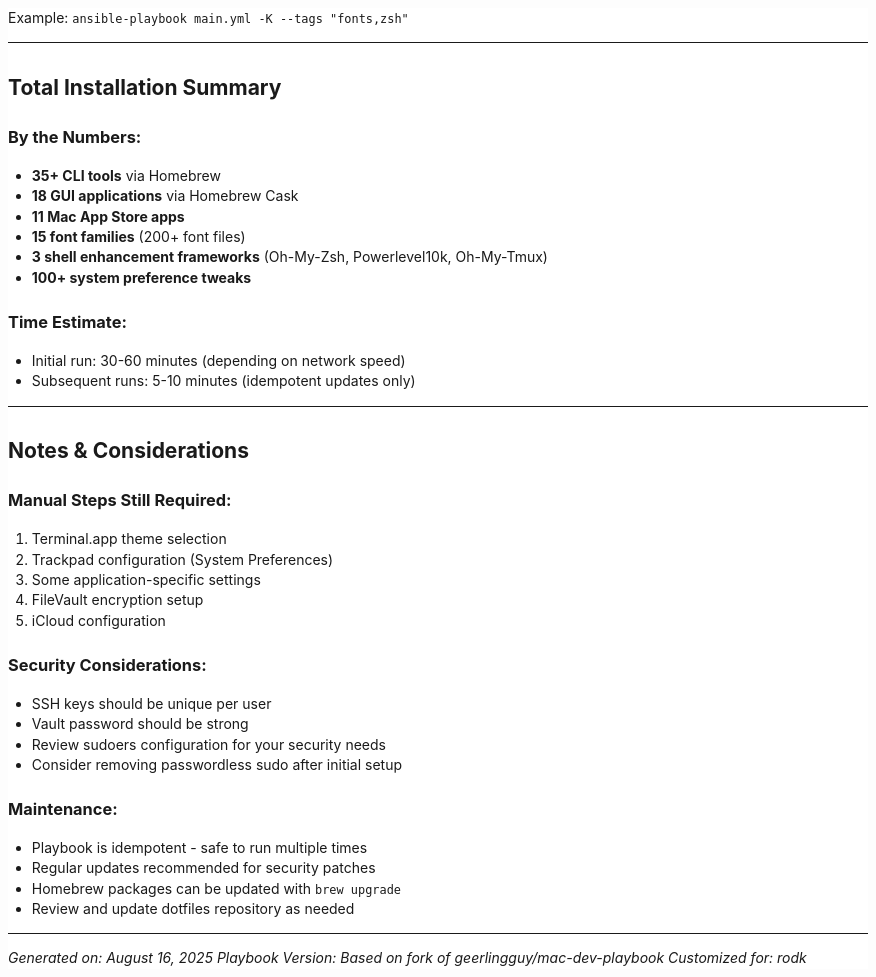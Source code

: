 Example: `ansible-playbook main.yml -K --tags "fonts,zsh"`

---

## Total Installation Summary

### By the Numbers:
- **35+ CLI tools** via Homebrew
- **18 GUI applications** via Homebrew Cask
- **11 Mac App Store apps**
- **15 font families** (200+ font files)
- **3 shell enhancement frameworks** (Oh-My-Zsh, Powerlevel10k, Oh-My-Tmux)
- **100+ system preference tweaks**

### Time Estimate:
- Initial run: 30-60 minutes (depending on network speed)
- Subsequent runs: 5-10 minutes (idempotent updates only)

---

## Notes & Considerations

### Manual Steps Still Required:
1. Terminal.app theme selection
2. Trackpad configuration (System Preferences)
3. Some application-specific settings
4. FileVault encryption setup
5. iCloud configuration

### Security Considerations:
- SSH keys should be unique per user
- Vault password should be strong
- Review sudoers configuration for your security needs
- Consider removing passwordless sudo after initial setup

### Maintenance:
- Playbook is idempotent - safe to run multiple times
- Regular updates recommended for security patches
- Homebrew packages can be updated with `brew upgrade`
- Review and update dotfiles repository as needed

---

*Generated on: August 16, 2025*
*Playbook Version: Based on fork of geerlingguy/mac-dev-playbook*
*Customized for: rodk*